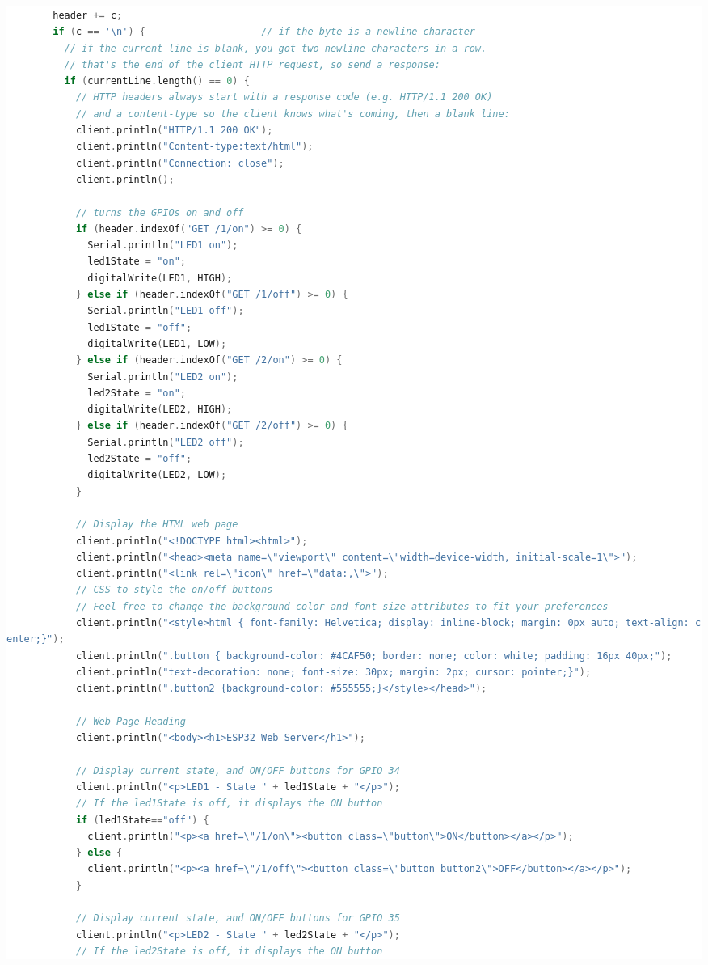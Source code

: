 ```cpp
        header += c;
        if (c == '\n') {                    // if the byte is a newline character
          // if the current line is blank, you got two newline characters in a row.
          // that's the end of the client HTTP request, so send a response:
          if (currentLine.length() == 0) {
            // HTTP headers always start with a response code (e.g. HTTP/1.1 200 OK)
            // and a content-type so the client knows what's coming, then a blank line:
            client.println("HTTP/1.1 200 OK");
            client.println("Content-type:text/html");
            client.println("Connection: close");
            client.println();
            
            // turns the GPIOs on and off
            if (header.indexOf("GET /1/on") >= 0) {
              Serial.println("LED1 on");
              led1State = "on";
              digitalWrite(LED1, HIGH);
            } else if (header.indexOf("GET /1/off") >= 0) {
              Serial.println("LED1 off");
              led1State = "off";
              digitalWrite(LED1, LOW);
            } else if (header.indexOf("GET /2/on") >= 0) {
              Serial.println("LED2 on");
              led2State = "on";
              digitalWrite(LED2, HIGH);
            } else if (header.indexOf("GET /2/off") >= 0) {
              Serial.println("LED2 off");
              led2State = "off";
              digitalWrite(LED2, LOW);
            }
            
            // Display the HTML web page
            client.println("<!DOCTYPE html><html>");
            client.println("<head><meta name=\"viewport\" content=\"width=device-width, initial-scale=1\">");
            client.println("<link rel=\"icon\" href=\"data:,\">");
            // CSS to style the on/off buttons 
            // Feel free to change the background-color and font-size attributes to fit your preferences
            client.println("<style>html { font-family: Helvetica; display: inline-block; margin: 0px auto; text-align: center;}");
            client.println(".button { background-color: #4CAF50; border: none; color: white; padding: 16px 40px;");
            client.println("text-decoration: none; font-size: 30px; margin: 2px; cursor: pointer;}");
            client.println(".button2 {background-color: #555555;}</style></head>");
            
            // Web Page Heading
            client.println("<body><h1>ESP32 Web Server</h1>");
            
            // Display current state, and ON/OFF buttons for GPIO 34
            client.println("<p>LED1 - State " + led1State + "</p>");
            // If the led1State is off, it displays the ON button       
            if (led1State=="off") {
              client.println("<p><a href=\"/1/on\"><button class=\"button\">ON</button></a></p>");
            } else {
              client.println("<p><a href=\"/1/off\"><button class=\"button button2\">OFF</button></a></p>");
            } 
               
            // Display current state, and ON/OFF buttons for GPIO 35  
            client.println("<p>LED2 - State " + led2State + "</p>");
            // If the led2State is off, it displays the ON button       
```